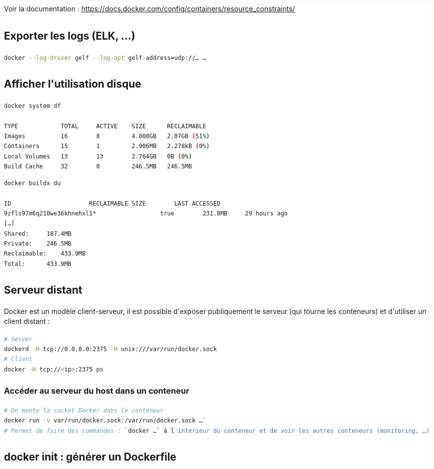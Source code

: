Voir la documentation : <https://docs.docker.com/config/containers/resource_constraints/>

## Exporter les logs (ELK, …)

```sh
docker --log-driver gelf --log-opt gelf-address=udp://… …
```

## Afficher l'utilisation disque

```sh
docker system df              

TYPE            TOTAL     ACTIVE    SIZE      RECLAIMABLE
Images          16        8         4.008GB   2.07GB (51%)
Containers      15        1         2.906MB   2.278kB (0%)
Local Volumes   13        13        2.764GB   0B (0%)
Build Cache     32        0         246.5MB   246.5MB
```

```sh
docker buildx du

ID						RECLAIMABLE	SIZE		LAST ACCESSED
9zfls97m6q210we36khnehxl1*              	true 		231.8MB   	29 hours ago
[…]
Shared:		187.4MB
Private:	246.5MB
Reclaimable:	433.9MB
Total:		433.9MB
```

## Serveur distant

Docker est un modèle client-serveur, il est possible d'exposer publiquement le serveur (qui tourne les conteneurs) et d'utiliser un client distant :

```sh
# Server
dockerd -H tcp://0.0.0.0:2375 -H unix:///var/run/docker.sock
# Client
docker -H tcp://<ip>:2375 ps
```

### Accéder au serveur du host dans un conteneur

```sh
# On monte la socket Docker dans le conteneur
docker run -v var/run/docker.sock:/var/run/docker.sock …`
# Permet de faire des commandes : `docker …` à l'intérieur du conteneur et de voir les autres conteneurs (monitoring, …)
```

## docker init : générer un Dockerfile

